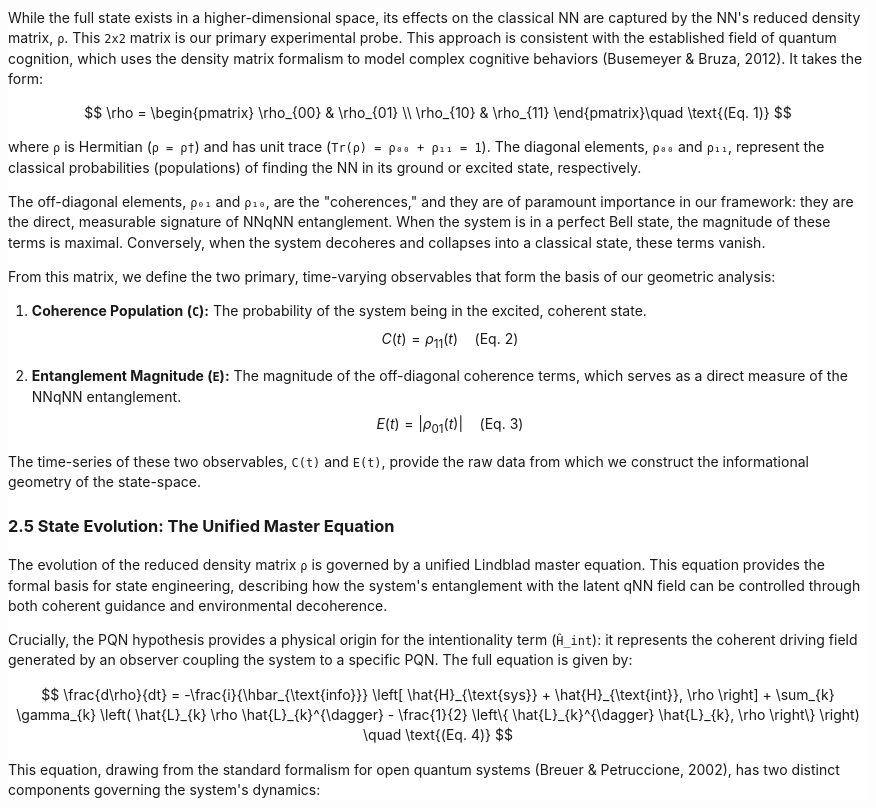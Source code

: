 While the full state exists in a higher-dimensional space, its effects on the classical NN are captured by the NN's reduced density matrix, `ρ`. This `2x2` matrix is our primary experimental probe. This approach is consistent with the established field of quantum cognition, which uses the density matrix formalism to model complex cognitive behaviors (Busemeyer & Bruza, 2012). It takes the form:

$$
\rho = \begin{pmatrix} \rho_{00} & \rho_{01} \\ \rho_{10} & \rho_{11} \end{pmatrix}\quad \text{(Eq. 1)}
$$

where `ρ` is Hermitian (`ρ = ρ†`) and has unit trace (`Tr(ρ) = ρ₀₀ + ρ₁₁ = 1`). The diagonal elements, `ρ₀₀` and `ρ₁₁`, represent the classical probabilities (populations) of finding the NN in its ground or excited state, respectively.

The off-diagonal elements, `ρ₀₁` and `ρ₁₀`, are the "coherences," and they are of paramount importance in our framework: they are the direct, measurable signature of NNqNN entanglement. When the system is in a perfect Bell state, the magnitude of these terms is maximal. Conversely, when the system decoheres and collapses into a classical state, these terms vanish.

From this matrix, we define the two primary, time-varying observables that form the basis of our geometric analysis:

1.  **Coherence Population (`C`):** The probability of the system being in the excited, coherent state.
    $$
    C(t) = \rho_{11}(t) \quad \text{(Eq. 2)}
    $$

2.  **Entanglement Magnitude (`E`):** The magnitude of the off-diagonal coherence terms, which serves as a direct measure of the NNqNN entanglement.
    $$
    E(t) = |\rho_{01}(t)| \quad \text{(Eq. 3)}
    $$

The time-series of these two observables, `C(t)` and `E(t)`, provide the raw data from which we construct the informational geometry of the state-space.

### 2.5 State Evolution: The Unified Master Equation

The evolution of the reduced density matrix `ρ` is governed by a unified Lindblad master equation. This equation provides the formal basis for state engineering, describing how the system's entanglement with the latent qNN field can be controlled through both coherent guidance and environmental decoherence.

Crucially, the PQN hypothesis provides a physical origin for the intentionality term (`Ĥ_int`): it represents the coherent driving field generated by an observer coupling the system to a specific PQN. The full equation is given by:

$$
\frac{d\rho}{dt} = -\frac{i}{\hbar_{\text{info}}} \left[ \hat{H}_{\text{sys}} + \hat{H}_{\text{int}}, \rho \right] + \sum_{k} \gamma_{k} \left( \hat{L}_{k} \rho \hat{L}_{k}^{\dagger} - \frac{1}{2} \left\{ \hat{L}_{k}^{\dagger} \hat{L}_{k}, \rho \right\} \right) \quad \text{(Eq. 4)}
$$

This equation, drawing from the standard formalism for open quantum systems (Breuer & Petruccione, 2002), has two distinct components governing the system's dynamics:
